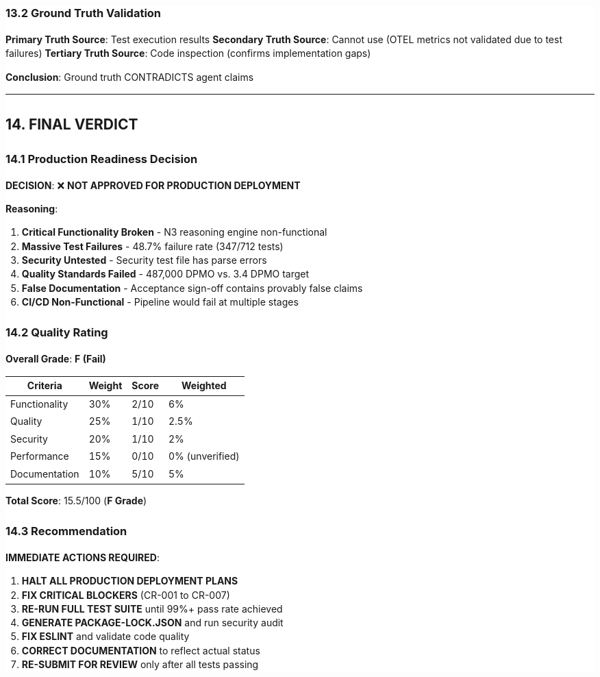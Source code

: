 ### 13.2 Ground Truth Validation

**Primary Truth Source**: Test execution results
**Secondary Truth Source**: Cannot use (OTEL metrics not validated due to test failures)
**Tertiary Truth Source**: Code inspection (confirms implementation gaps)

**Conclusion**: Ground truth CONTRADICTS agent claims

---

## 14. FINAL VERDICT

### 14.1 Production Readiness Decision

**DECISION**: ❌ **NOT APPROVED FOR PRODUCTION DEPLOYMENT**

**Reasoning**:
1. **Critical Functionality Broken** - N3 reasoning engine non-functional
2. **Massive Test Failures** - 48.7% failure rate (347/712 tests)
3. **Security Untested** - Security test file has parse errors
4. **Quality Standards Failed** - 487,000 DPMO vs. 3.4 DPMO target
5. **False Documentation** - Acceptance sign-off contains provably false claims
6. **CI/CD Non-Functional** - Pipeline would fail at multiple stages

### 14.2 Quality Rating

**Overall Grade**: **F (Fail)**

| Criteria | Weight | Score | Weighted |
|----------|--------|-------|----------|
| Functionality | 30% | 2/10 | 6% |
| Quality | 25% | 1/10 | 2.5% |
| Security | 20% | 1/10 | 2% |
| Performance | 15% | 0/10 | 0% (unverified) |
| Documentation | 10% | 5/10 | 5% |

**Total Score**: 15.5/100 (**F Grade**)

### 14.3 Recommendation

**IMMEDIATE ACTIONS REQUIRED**:

1. **HALT ALL PRODUCTION DEPLOYMENT PLANS**
2. **FIX CRITICAL BLOCKERS** (CR-001 to CR-007)
3. **RE-RUN FULL TEST SUITE** until 99%+ pass rate achieved
4. **GENERATE PACKAGE-LOCK.JSON** and run security audit
5. **FIX ESLINT** and validate code quality
6. **CORRECT DOCUMENTATION** to reflect actual status
7. **RE-SUBMIT FOR REVIEW** only after all tests passing
